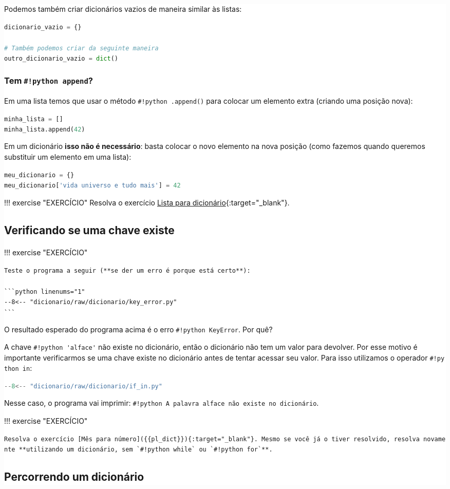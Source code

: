 Podemos também criar dicionários vazios de maneira similar às listas:

```python
dicionario_vazio = {}

# Também podemos criar da seguinte maneira
outro_dicionario_vazio = dict()
```

### Tem `#!python append`?

Em uma lista temos que usar o método `#!python .append()` para colocar um elemento extra (criando uma posição nova):

```python
minha_lista = []
minha_lista.append(42)
```

Em um dicionário **isso não é necessário**: basta colocar o novo elemento na nova posição (como fazemos quando queremos substituir um elemento em uma lista):

```python
meu_dicionario = {}
meu_dicionario['vida universo e tudo mais'] = 42
```

!!! exercise "EXERCÍCIO"
    Resolva o exercício [Lista para dicionário]({{pl_dict}}){:target="_blank"}.

## Verificando se uma chave existe

!!! exercise "EXERCÍCIO"

    Teste o programa a seguir (**se der um erro é porque está certo**):

    ```python linenums="1"
    --8<-- "dicionario/raw/dicionario/key_error.py"
    ```

O resultado esperado do programa acima é o erro `#!python KeyError`. Por quê?

A chave `#!python 'alface'` não existe no dicionário, então o dicionário não tem um valor para devolver. Por esse motivo é importante verificarmos se uma chave existe no dicionário antes de tentar acessar seu valor. Para isso utilizamos o operador `#!python in`:

```python linenums="1"
--8<-- "dicionario/raw/dicionario/if_in.py"
```

Nesse caso, o programa vai imprimir: `#!python A palavra alface não existe no dicionário`.

!!! exercise "EXERCÍCIO"

    Resolva o exercício [Mês para número]({{pl_dict}}){:target="_blank"}. Mesmo se você já o tiver resolvido, resolva novamente **utilizando um dicionário, sem `#!python while` ou `#!python for`**.

## Percorrendo um dicionário
